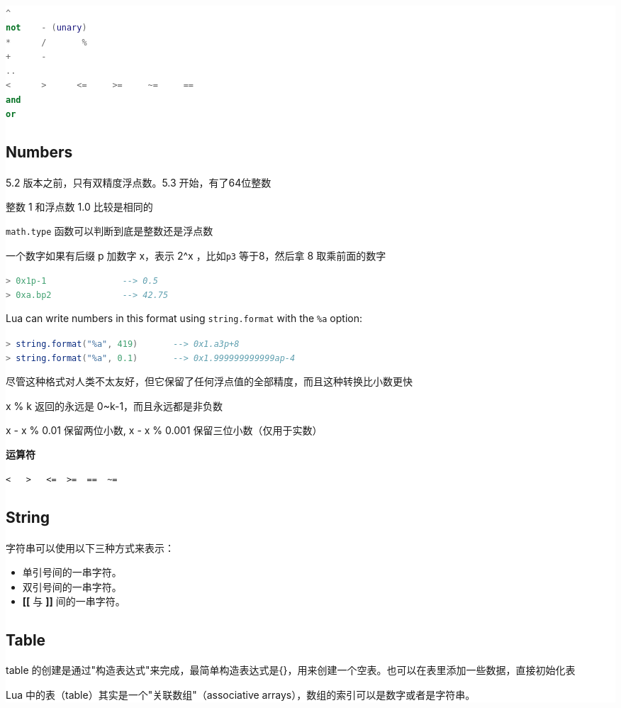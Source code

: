 ```lua
^
not    - (unary)
*      /       %
+      -
..
<      >      <=     >=     ~=     ==
and
or
```

## Numbers

5.2 版本之前，只有双精度浮点数。5.3 开始，有了64位整数

整数  1 和浮点数 1.0 比较是相同的

`math.type` 函数可以判断到底是整数还是浮点数

一个数字如果有后缀 p 加数字 x，表示 2^x  ，比如`p3` 等于8，然后拿 8 取乘前面的数字

```lua
> 0x1p-1               --> 0.5
> 0xa.bp2              --> 42.75
```

Lua can write numbers in this format using `string.format` with the `%a` option:

```lua
> string.format("%a", 419)       --> 0x1.a3p+8
> string.format("%a", 0.1)       --> 0x1.999999999999ap-4
```
尽管这种格式对人类不太友好，但它保留了任何浮点值的全部精度，而且这种转换比小数更快

x % k 返回的永远是 0~k-1，而且永远都是非负数

x - x % 0.01 保留两位小数,  x - x % 0.001 保留三位小数（仅用于实数）

**运算符**

`<   >   <=  >=  ==  ~=`

## String

字符串可以使用以下三种方式来表示：

- 单引号间的一串字符。
- 双引号间的一串字符。
- **[[** 与 **]]** 间的一串字符。





## Table

table 的创建是通过"构造表达式"来完成，最简单构造表达式是{}，用来创建一个空表。也可以在表里添加一些数据，直接初始化表

Lua 中的表（table）其实是一个"关联数组"（associative arrays），数组的索引可以是数字或者是字符串。
